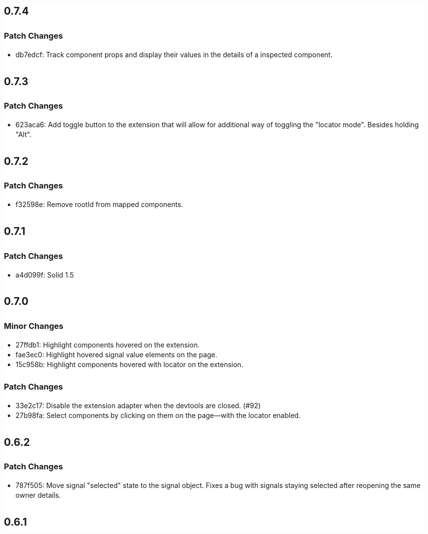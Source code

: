 ## 0.7.4

### Patch Changes

-   db7edcf: Track component props and display their values in the details of a inspected component.

## 0.7.3

### Patch Changes

-   623aca6: Add toggle button to the extension that will allow for additional way of toggling the "locator mode". Besides holding "Alt".

## 0.7.2

### Patch Changes

-   f32598e: Remove rootId from mapped components.

## 0.7.1

### Patch Changes

-   a4d099f: Solid 1.5

## 0.7.0

### Minor Changes

-   27ffdb1: Highlight components hovered on the extension.
-   fae3ec0: Highlight hovered signal value elements on the page.
-   15c958b: Highlight components hovered with locator on the extension.

### Patch Changes

-   33e2c17: Disable the extension adapter when the devtools are closed. (#92)
-   27b98fa: Select components by clicking on them on the page—with the locator enabled.

## 0.6.2

### Patch Changes

-   787f505: Move signal "selected" state to the signal object. Fixes a bug with signals staying selected after reopening the same owner details.

## 0.6.1
